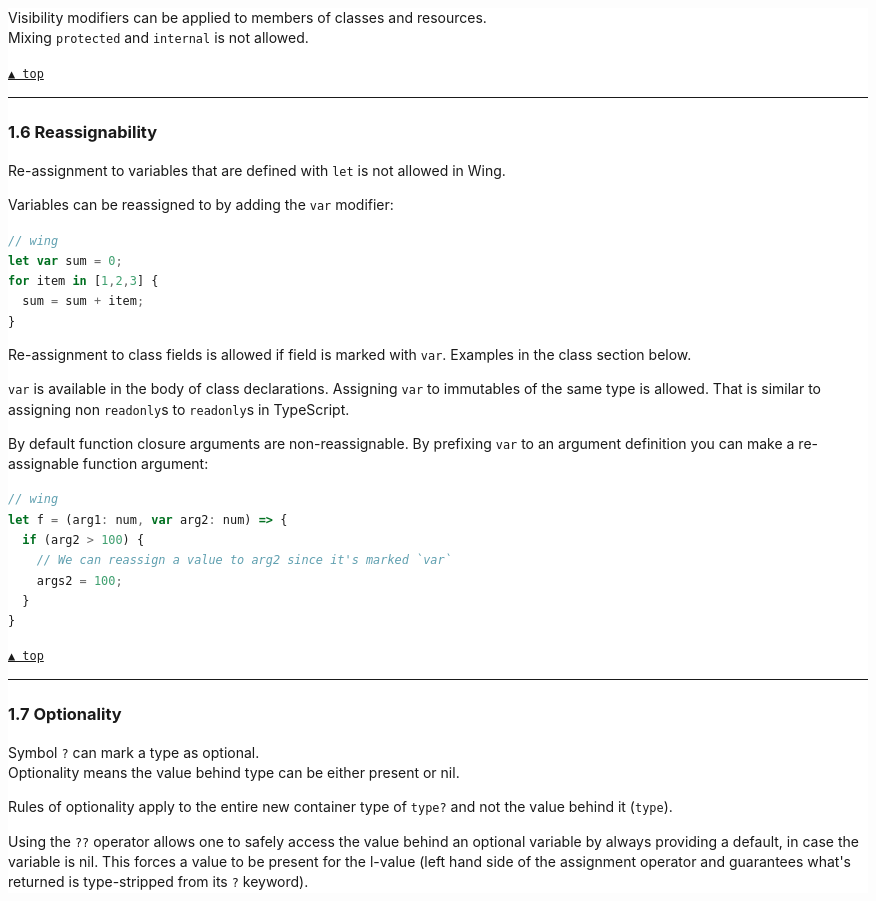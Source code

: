 Visibility modifiers can be applied to members of classes and resources.  
Mixing `protected` and `internal` is not allowed.

[`▲ top`][top]

---

### 1.6 Reassignability

Re-assignment to variables that are defined with `let` is not allowed in Wing.

Variables can be reassigned to by adding the `var` modifier:

```ts
// wing
let var sum = 0;
for item in [1,2,3] {
  sum = sum + item;
}
```

Re-assignment to class fields is allowed if field is marked with `var`.
Examples in the class section below.

`var` is available in the body of class declarations.
Assigning `var` to immutables of the same type is allowed. That is similar
to assigning non `readonly`s to `readonly`s in TypeScript.

By default function closure arguments are non-reassignable. By prefixing `var`
to an argument definition you can make a re-assignable function argument:

```ts
// wing
let f = (arg1: num, var arg2: num) => {
  if (arg2 > 100) {
    // We can reassign a value to arg2 since it's marked `var`
    args2 = 100;
  }
}
```

[`▲ top`][top]

---

### 1.7 Optionality

Symbol `?` can mark a type as optional.  
Optionality means the value behind type can be either present or nil.

Rules of optionality apply to the entire new container type of `type?` and not
the value behind it (`type`).  

Using the `??` operator allows one to safely access the value behind an optional
variable by always providing a default, in case the variable is nil. This forces
a value to be present for the l-value (left hand side of the assignment operator
and guarantees what's returned is type-stripped from its `?` keyword).


[top]: #0-preface